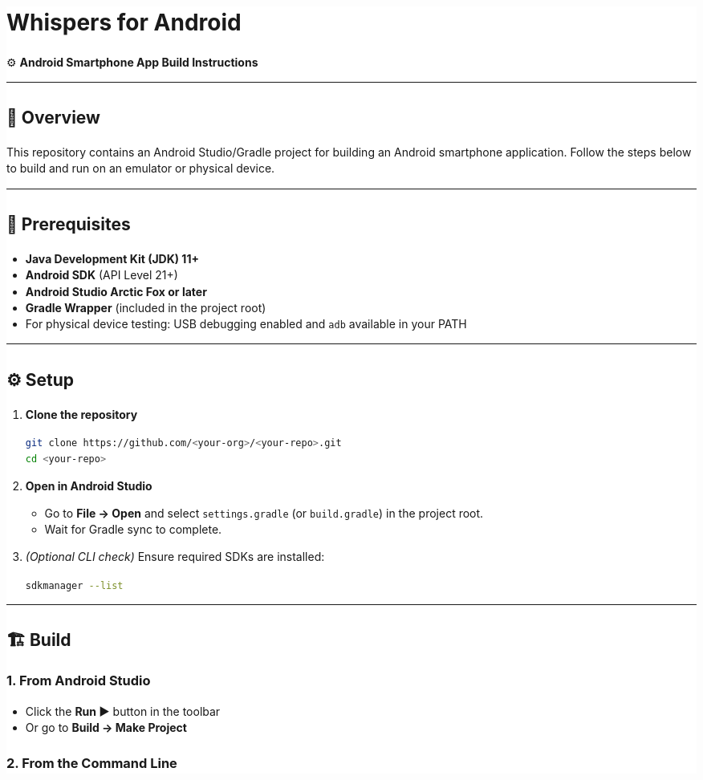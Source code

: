 # Whispers for Android

⚙️ **Android Smartphone App Build Instructions**

---

## 🎯 Overview

This repository contains an Android Studio/Gradle project for building an Android smartphone application. Follow the steps below to build and run on an emulator or physical device.

---

## 📜 Prerequisites

- **Java Development Kit (JDK) 11+**  
- **Android SDK** (API Level 21+)  
- **Android Studio Arctic Fox or later**  
- **Gradle Wrapper** (included in the project root)  
- For physical device testing: USB debugging enabled and `adb` available in your PATH

---

## ⚙️ Setup

1. **Clone the repository**  
   ```bash
   git clone https://github.com/<your-org>/<your-repo>.git
   cd <your-repo>
   ```

2. **Open in Android Studio**

   * Go to **File → Open** and select `settings.gradle` (or `build.gradle`) in the project root.
   * Wait for Gradle sync to complete.

3. *(Optional CLI check)* Ensure required SDKs are installed:

   ```bash
   sdkmanager --list
   ```

---

## 🏗️ Build

### 1. From Android Studio

* Click the **Run ▶️** button in the toolbar
* Or go to **Build → Make Project**

### 2. From the Command Line
